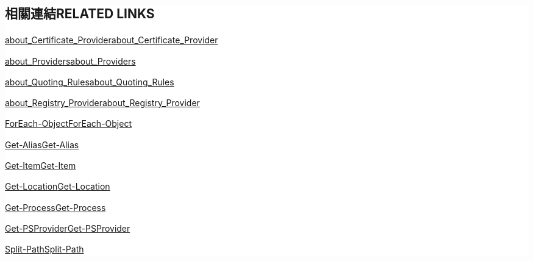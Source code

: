 ## <span data-ttu-id="757c4-318">相關連結</span><span class="sxs-lookup"><span data-stu-id="757c4-318">RELATED LINKS</span></span>

[<span data-ttu-id="757c4-319">about_Certificate_Provider</span><span class="sxs-lookup"><span data-stu-id="757c4-319">about_Certificate_Provider</span></span>](../Microsoft.PowerShell.Security/About/about_Certificate_Provider.md)

[<span data-ttu-id="757c4-320">about_Providers</span><span class="sxs-lookup"><span data-stu-id="757c4-320">about_Providers</span></span>](../Microsoft.PowerShell.Core/About/about_Providers.md)

[<span data-ttu-id="757c4-321">about_Quoting_Rules</span><span class="sxs-lookup"><span data-stu-id="757c4-321">about_Quoting_Rules</span></span>](../Microsoft.Powershell.Core/About/about_Quoting_Rules.md)

[<span data-ttu-id="757c4-322">about_Registry_Provider</span><span class="sxs-lookup"><span data-stu-id="757c4-322">about_Registry_Provider</span></span>](../Microsoft.PowerShell.Core/About/about_Registry_Provider.md)

[<span data-ttu-id="757c4-323">ForEach-Object</span><span class="sxs-lookup"><span data-stu-id="757c4-323">ForEach-Object</span></span>](../Microsoft.PowerShell.Core/ForEach-Object.md)

[<span data-ttu-id="757c4-324">Get-Alias</span><span class="sxs-lookup"><span data-stu-id="757c4-324">Get-Alias</span></span>](../Microsoft.PowerShell.Utility/Get-Alias.md)

[<span data-ttu-id="757c4-325">Get-Item</span><span class="sxs-lookup"><span data-stu-id="757c4-325">Get-Item</span></span>](Get-Item.md)

[<span data-ttu-id="757c4-326">Get-Location</span><span class="sxs-lookup"><span data-stu-id="757c4-326">Get-Location</span></span>](Get-Location.md)

[<span data-ttu-id="757c4-327">Get-Process</span><span class="sxs-lookup"><span data-stu-id="757c4-327">Get-Process</span></span>](Get-Process.md)

[<span data-ttu-id="757c4-328">Get-PSProvider</span><span class="sxs-lookup"><span data-stu-id="757c4-328">Get-PSProvider</span></span>](Get-PSProvider.md)

[<span data-ttu-id="757c4-329">Split-Path</span><span class="sxs-lookup"><span data-stu-id="757c4-329">Split-Path</span></span>](Split-Path.md)
